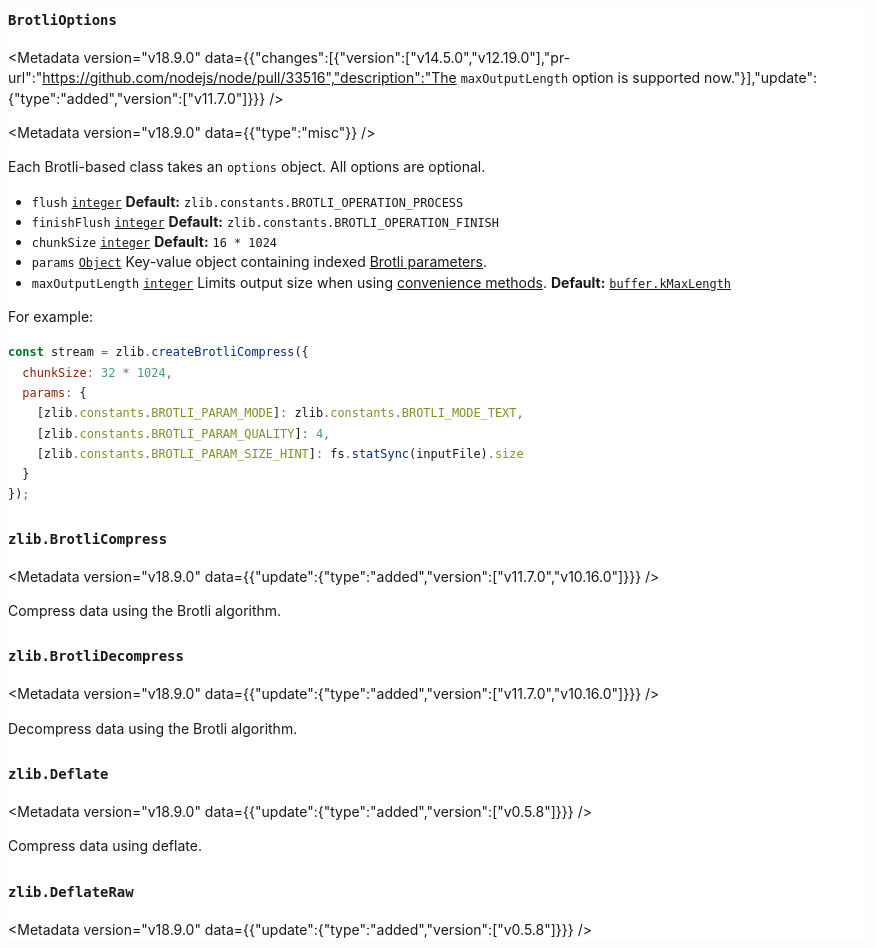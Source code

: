 ### <DataTag tag="C" /> `BrotliOptions`

<Metadata version="v18.9.0" data={{"changes":[{"version":["v14.5.0","v12.19.0"],"pr-url":"https://github.com/nodejs/node/pull/33516","description":"The `maxOutputLength` option is supported now."}],"update":{"type":"added","version":["v11.7.0"]}}} />

<Metadata version="v18.9.0" data={{"type":"misc"}} />

Each Brotli-based class takes an `options` object. All options are optional.

* `flush` [`integer`](https://developer.mozilla.org/en-US/docs/Web/JavaScript/Data_structures#Number_type) **Default:** `zlib.constants.BROTLI_OPERATION_PROCESS`
* `finishFlush` [`integer`](https://developer.mozilla.org/en-US/docs/Web/JavaScript/Data_structures#Number_type) **Default:** `zlib.constants.BROTLI_OPERATION_FINISH`
* `chunkSize` [`integer`](https://developer.mozilla.org/en-US/docs/Web/JavaScript/Data_structures#Number_type) **Default:** `16 * 1024`
* `params` [`Object`](https://developer.mozilla.org/en-US/docs/Web/JavaScript/Reference/Global_Objects/Object) Key-value object containing indexed [Brotli parameters][].
* `maxOutputLength` [`integer`](https://developer.mozilla.org/en-US/docs/Web/JavaScript/Data_structures#Number_type) Limits output size when using
  [convenience methods][]. **Default:** [`buffer.kMaxLength`][]

For example:

```js
const stream = zlib.createBrotliCompress({
  chunkSize: 32 * 1024,
  params: {
    [zlib.constants.BROTLI_PARAM_MODE]: zlib.constants.BROTLI_MODE_TEXT,
    [zlib.constants.BROTLI_PARAM_QUALITY]: 4,
    [zlib.constants.BROTLI_PARAM_SIZE_HINT]: fs.statSync(inputFile).size
  }
});
```

### <DataTag tag="C" /> `zlib.BrotliCompress`

<Metadata version="v18.9.0" data={{"update":{"type":"added","version":["v11.7.0","v10.16.0"]}}} />

Compress data using the Brotli algorithm.

### <DataTag tag="C" /> `zlib.BrotliDecompress`

<Metadata version="v18.9.0" data={{"update":{"type":"added","version":["v11.7.0","v10.16.0"]}}} />

Decompress data using the Brotli algorithm.

### <DataTag tag="C" /> `zlib.Deflate`

<Metadata version="v18.9.0" data={{"update":{"type":"added","version":["v0.5.8"]}}} />

Compress data using deflate.

### <DataTag tag="C" /> `zlib.DeflateRaw`

<Metadata version="v18.9.0" data={{"update":{"type":"added","version":["v0.5.8"]}}} />


[Brotli parameters]: #brotli-constants
[Memory usage tuning]: #memory-usage-tuning
[RFC 7932]: https://www.rfc-editor.org/rfc/rfc7932.txt
[Streams API]: (/api/stream)
[`.flush()`]: #zlibflushkind-callback
[`Accept-Encoding`]: https://www.w3.org/Protocols/rfc2616/rfc2616-sec14.html#sec14.3
[`ArrayBuffer`]: https://developer.mozilla.org/en-US/docs/Web/JavaScript/Reference/Global_Objects/ArrayBuffer
[`BrotliCompress`]: #class-zlibbrotlicompress
[`BrotliDecompress`]: #class-zlibbrotlidecompress
[`Buffer`]: (/api/buffer#class-buffer)
[`Content-Encoding`]: https://www.w3.org/Protocols/rfc2616/rfc2616-sec14.html#sec14.11
[`DataView`]: https://developer.mozilla.org/en-US/docs/Web/JavaScript/Reference/Global_Objects/DataView
[`DeflateRaw`]: #class-zlibdeflateraw
[`Deflate`]: #class-zlibdeflate
[`Gunzip`]: #class-zlibgunzip
[`Gzip`]: #class-zlibgzip
[`InflateRaw`]: #class-zlibinflateraw
[`Inflate`]: #class-zlibinflate
[`TypedArray`]: https://developer.mozilla.org/en-US/docs/Web/JavaScript/Reference/Global_Objects/TypedArray
[`Unzip`]: #class-zlibunzip
[`buffer.kMaxLength`]: (/api/buffer#bufferkmaxlength)
[`deflateInit2` and `inflateInit2`]: https://zlib.net/manual.html#Advanced
[`stream.Transform`]: (/api/stream#class-streamtransform)
[`zlib.bytesWritten`]: #zlibbyteswritten
[convenience methods]: #convenience-methods
[zlib documentation]: https://zlib.net/manual.html#Constants
[zlib.createGzip example]: #zlib
